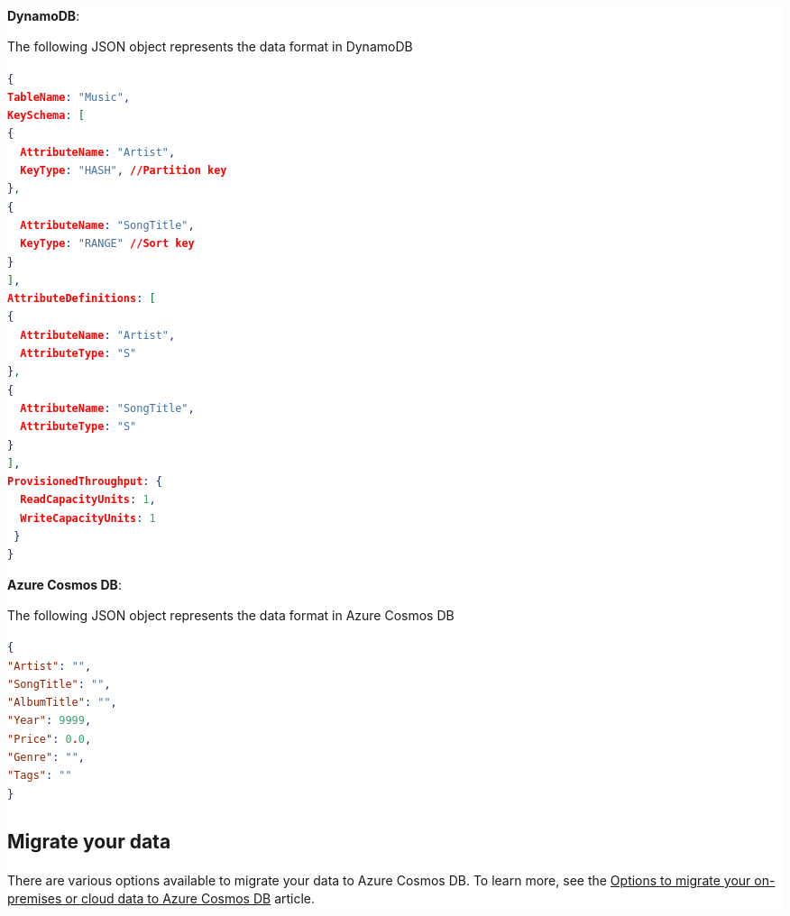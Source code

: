 **DynamoDB**:

The following JSON object represents the data format in DynamoDB

```json
{
TableName: "Music",
KeySchema: [
{ 
  AttributeName: "Artist",
  KeyType: "HASH", //Partition key
},
{ 
  AttributeName: "SongTitle",
  KeyType: "RANGE" //Sort key
}
],
AttributeDefinitions: [
{ 
  AttributeName: "Artist",
  AttributeType: "S"
},
{ 
  AttributeName: "SongTitle",
  AttributeType: "S"
}
],
ProvisionedThroughput: {
  ReadCapacityUnits: 1,
  WriteCapacityUnits: 1
 }
}
 ```

**Azure Cosmos DB**:

The following JSON object represents the data format in Azure Cosmos DB

```json
{
"Artist": "",
"SongTitle": "",
"AlbumTitle": "",
"Year": 9999,
"Price": 0.0,
"Genre": "",
"Tags": ""
}
```

## Migrate your data

There are various options available to migrate your data to Azure Cosmos DB. To learn more, see the [Options to migrate your on-premises or cloud data to Azure Cosmos DB](../migration-choices.md) article.
